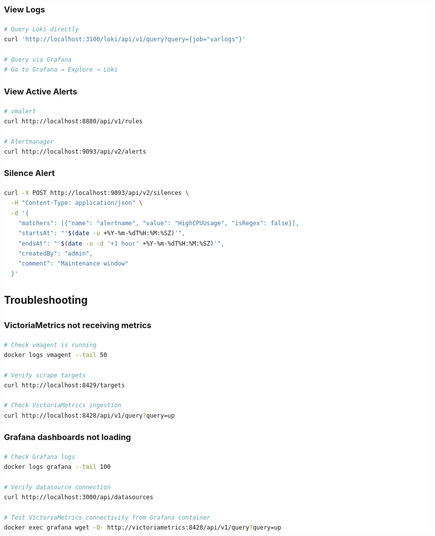 ### View Logs

```bash
# Query Loki directly
curl 'http://localhost:3100/loki/api/v1/query?query={job="varlogs"}'

# Query via Grafana
# Go to Grafana → Explore → Loki
```

### View Active Alerts

```bash
# vmalert
curl http://localhost:8880/api/v1/rules

# Alertmanager
curl http://localhost:9093/api/v2/alerts
```

### Silence Alert

```bash
curl -X POST http://localhost:9093/api/v2/silences \
  -H "Content-Type: application/json" \
  -d '{
    "matchers": [{"name": "alertname", "value": "HighCPUUsage", "isRegex": false}],
    "startsAt": "'$(date -u +%Y-%m-%dT%H:%M:%SZ)'",
    "endsAt": "'$(date -u -d '+1 hour' +%Y-%m-%dT%H:%M:%SZ)'",
    "createdBy": "admin",
    "comment": "Maintenance window"
  }'
```

## Troubleshooting

### VictoriaMetrics not receiving metrics

```bash
# Check vmagent is running
docker logs vmagent --tail 50

# Verify scrape targets
curl http://localhost:8429/targets

# Check VictoriaMetrics ingestion
curl http://localhost:8428/api/v1/query?query=up
```

### Grafana dashboards not loading

```bash
# Check Grafana logs
docker logs grafana --tail 100

# Verify datasource connection
curl http://localhost:3000/api/datasources

# Test VictoriaMetrics connectivity from Grafana container
docker exec grafana wget -O- http://victoriametrics:8428/api/v1/query?query=up
```
